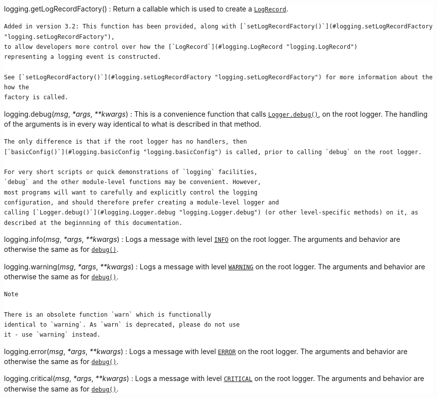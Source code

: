logging.getLogRecordFactory()
:   Return a callable which is used to create a [`LogRecord`](#logging.LogRecord "logging.LogRecord").

    Added in version 3.2: This function has been provided, along with [`setLogRecordFactory()`](#logging.setLogRecordFactory "logging.setLogRecordFactory"),
    to allow developers more control over how the [`LogRecord`](#logging.LogRecord "logging.LogRecord")
    representing a logging event is constructed.

    See [`setLogRecordFactory()`](#logging.setLogRecordFactory "logging.setLogRecordFactory") for more information about the how the
    factory is called.

logging.debug(*msg*, *\*args*, *\*\*kwargs*)
:   This is a convenience function that calls [`Logger.debug()`](#logging.Logger.debug "logging.Logger.debug"), on the root
    logger. The handling of the arguments is in every way identical
    to what is described in that method.

    The only difference is that if the root logger has no handlers, then
    [`basicConfig()`](#logging.basicConfig "logging.basicConfig") is called, prior to calling `debug` on the root logger.

    For very short scripts or quick demonstrations of `logging` facilities,
    `debug` and the other module-level functions may be convenient. However,
    most programs will want to carefully and explicitly control the logging
    configuration, and should therefore prefer creating a module-level logger and
    calling [`Logger.debug()`](#logging.Logger.debug "logging.Logger.debug") (or other level-specific methods) on it, as
    described at the beginnning of this documentation.

logging.info(*msg*, *\*args*, *\*\*kwargs*)
:   Logs a message with level [`INFO`](#logging.INFO "logging.INFO") on the root logger. The arguments and behavior
    are otherwise the same as for [`debug()`](#logging.debug "logging.debug").

logging.warning(*msg*, *\*args*, *\*\*kwargs*)
:   Logs a message with level [`WARNING`](#logging.WARNING "logging.WARNING") on the root logger. The arguments and behavior
    are otherwise the same as for [`debug()`](#logging.debug "logging.debug").

    Note

    There is an obsolete function `warn` which is functionally
    identical to `warning`. As `warn` is deprecated, please do not use
    it - use `warning` instead.

logging.error(*msg*, *\*args*, *\*\*kwargs*)
:   Logs a message with level [`ERROR`](#logging.ERROR "logging.ERROR") on the root logger. The arguments and behavior
    are otherwise the same as for [`debug()`](#logging.debug "logging.debug").

logging.critical(*msg*, *\*args*, *\*\*kwargs*)
:   Logs a message with level [`CRITICAL`](#logging.CRITICAL "logging.CRITICAL") on the root logger. The arguments and behavior
    are otherwise the same as for [`debug()`](#logging.debug "logging.debug").
